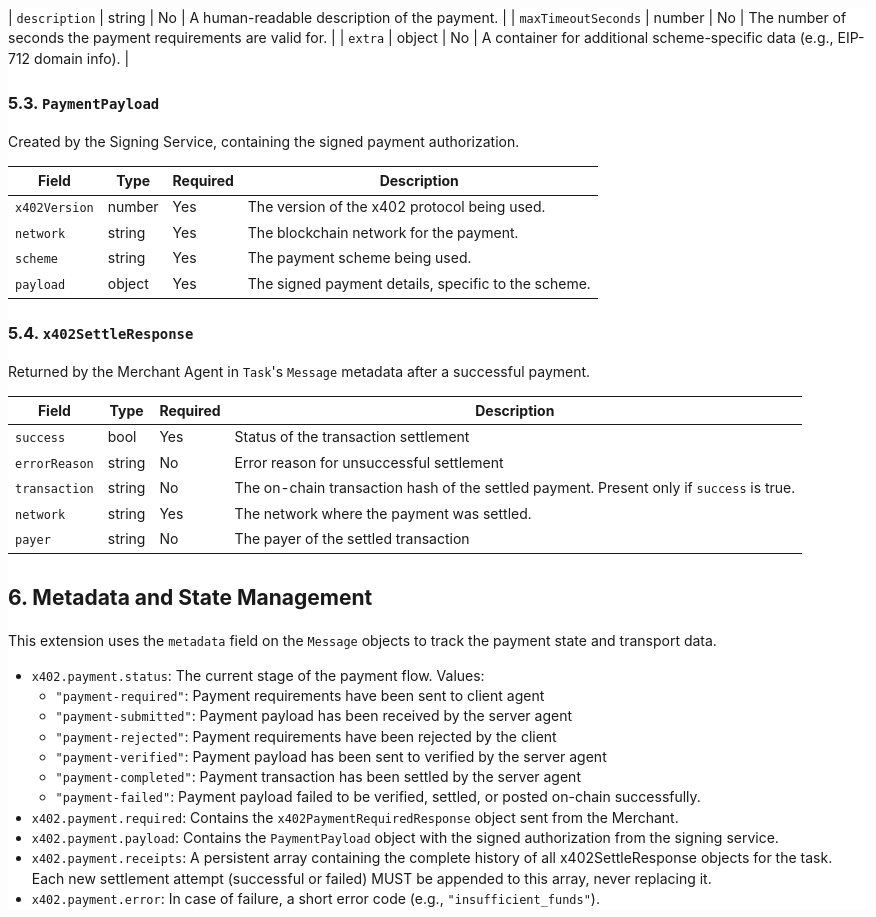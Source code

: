 | `description` | string | No | A human-readable description of the payment. |
| `maxTimeoutSeconds` | number | No | The number of seconds the payment requirements are valid for. |
| `extra` | object | No | A container for additional scheme-specific data (e.g., EIP-712 domain info). |

### **5.3. `PaymentPayload`**

Created by the Signing Service, containing the signed payment authorization.

| Field | Type | Required | Description |
| ----- | ----- | ----- | ----- |
| `x402Version` | number | Yes | The version of the x402 protocol being used. |
| `network` | string | Yes | The blockchain network for the payment. |
| `scheme` | string | Yes | The payment scheme being used. |
| `payload` | object | Yes | The signed payment details, specific to the scheme. |

### **5.4. `x402SettleResponse`**

Returned by the Merchant Agent in `Task`'s `Message` metadata after a successful payment.

| Field | Type | Required | Description |
| ----- | ----- | ----- | ----- |
| `success` | bool | Yes | Status of the transaction settlement |
| `errorReason` | string | No | Error reason for unsuccessful settlement |
| `transaction` | string | No | The on-chain transaction hash of the settled payment. Present only if `success` is true. |
| `network` | string | Yes | The network where the payment was settled. |
| `payer` | string | No | The payer of the settled transaction |

## **6\. Metadata and State Management**

This extension uses the `metadata` field on the `Message` objects to track the payment state and transport data.

* `x402.payment.status`: The current stage of the payment flow. Values:   
  * `"payment-required"`: Payment requirements have been sent to client agent  
  * `"payment-submitted"`: Payment payload has been received by the server agent
  * `"payment-rejected"`: Payment requirements have been rejected by the client
  * `"payment-verified"`: Payment payload has been sent to verified by the server agent  
  * `"payment-completed"`: Payment transaction has been settled by the server agent  
  * `"payment-failed"`: Payment payload failed to be verified, settled, or posted on-chain successfully.  
* `x402.payment.required`: Contains the `x402PaymentRequiredResponse` object sent from the Merchant.  
* `x402.payment.payload`: Contains the `PaymentPayload` object with the signed authorization from the signing service.  
* `x402.payment.receipts`: A persistent array containing the complete history of all x402SettleResponse objects for the task. Each new settlement attempt (successful or failed) MUST be appended to this array, never replacing it. 
* `x402.payment.error`: In case of failure, a short error code (e.g., `"insufficient_funds"`).
